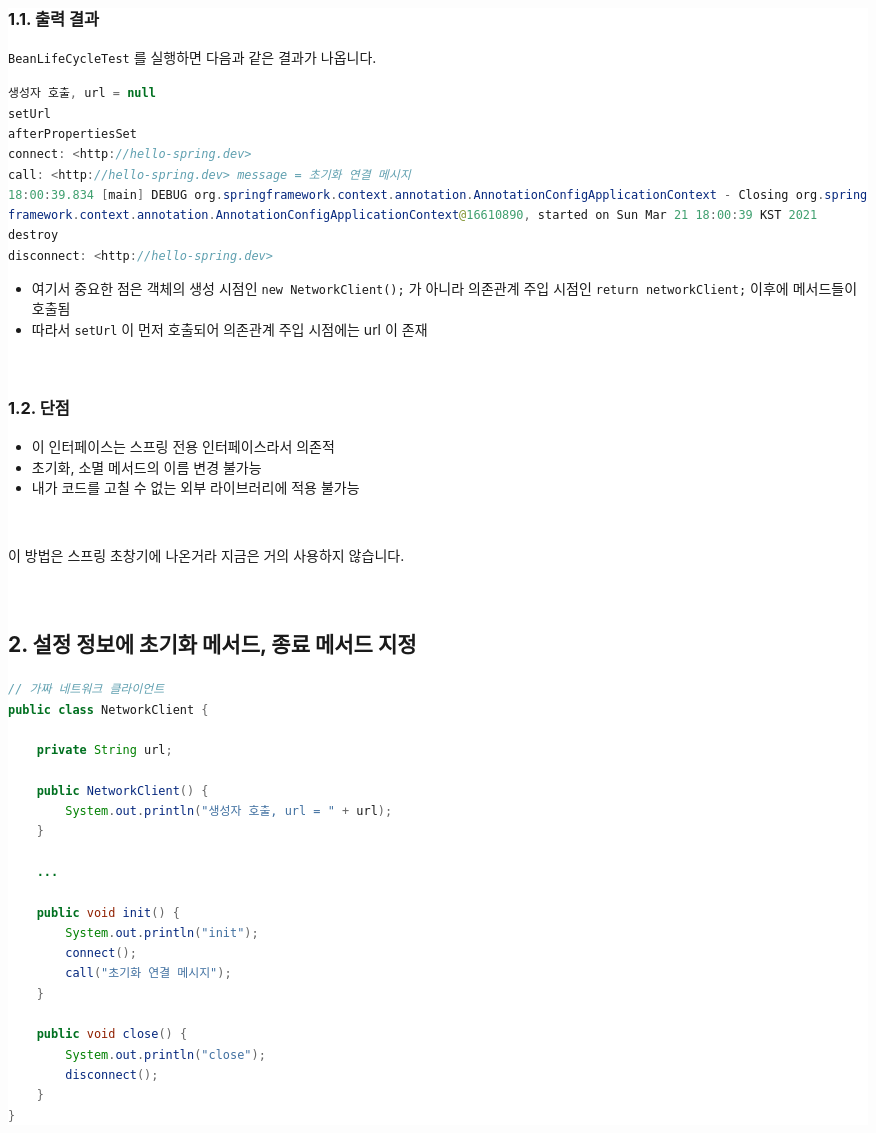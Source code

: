 ### 1.1. 출력 결과

`BeanLifeCycleTest` 를 실행하면 다음과 같은 결과가 나옵니다.

```java
생성자 호출, url = null
setUrl
afterPropertiesSet
connect: <http://hello-spring.dev>
call: <http://hello-spring.dev> message = 초기화 연결 메시지
18:00:39.834 [main] DEBUG org.springframework.context.annotation.AnnotationConfigApplicationContext - Closing org.springframework.context.annotation.AnnotationConfigApplicationContext@16610890, started on Sun Mar 21 18:00:39 KST 2021
destroy
disconnect: <http://hello-spring.dev>
```

- 여기서 중요한 점은 객체의 생성 시점인 `new NetworkClient();` 가 아니라 의존관계 주입 시점인 `return networkClient;` 이후에 메서드들이 호출됨
- 따라서 `setUrl` 이 먼저 호출되어 의존관계 주입 시점에는 url 이 존재

<br>

### 1.2. 단점

- 이 인터페이스는 스프링 전용 인터페이스라서 의존적
- 초기화, 소멸 메서드의 이름 변경 불가능
- 내가 코드를 고칠 수 없는 외부 라이브러리에 적용 불가능

<br>

이 방법은 스프링 초창기에 나온거라 지금은 거의 사용하지 않습니다.

<br>

## 2. 설정 정보에 초기화 메서드, 종료 메서드 지정

```java
// 가짜 네트워크 클라이언트
public class NetworkClient {

    private String url;

    public NetworkClient() {
        System.out.println("생성자 호출, url = " + url);
    }

    ...

    public void init() {
        System.out.println("init");
        connect();
        call("초기화 연결 메시지");
    }

    public void close() {
        System.out.println("close");
        disconnect();
    }
}
```
